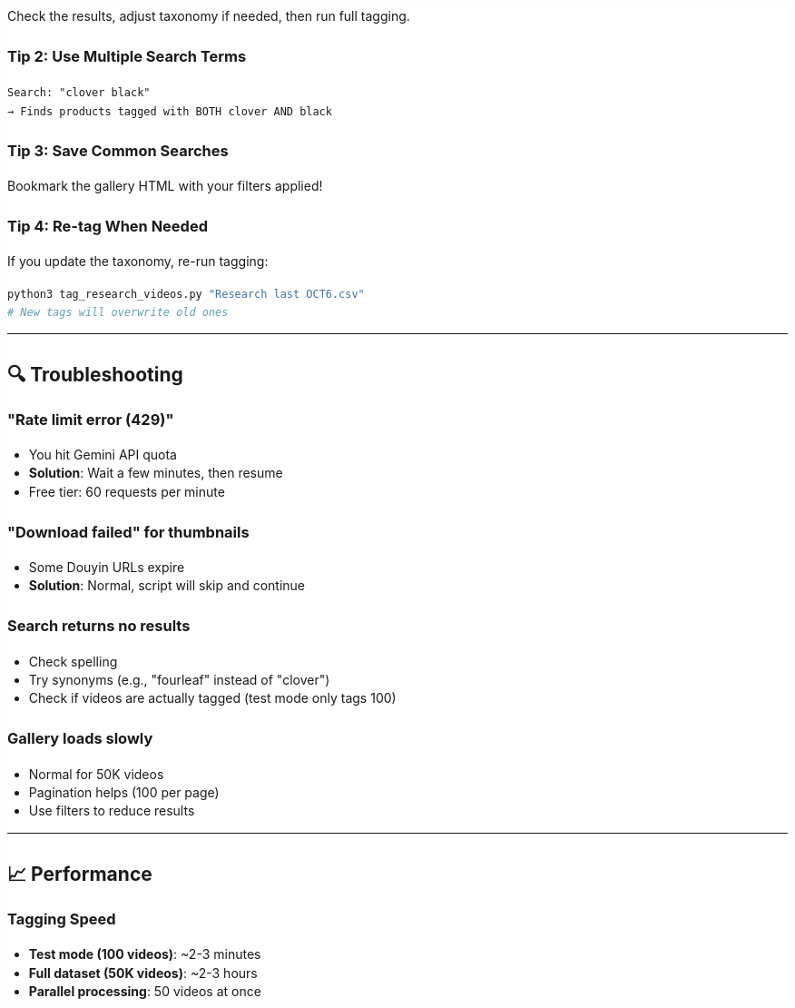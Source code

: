 Check the results, adjust taxonomy if needed, then run full tagging.

### Tip 2: Use Multiple Search Terms
```
Search: "clover black"
→ Finds products tagged with BOTH clover AND black
```

### Tip 3: Save Common Searches
Bookmark the gallery HTML with your filters applied!

### Tip 4: Re-tag When Needed
If you update the taxonomy, re-run tagging:
```bash
python3 tag_research_videos.py "Research last OCT6.csv"
# New tags will overwrite old ones
```

---

## 🔍 Troubleshooting

### "Rate limit error (429)"
- You hit Gemini API quota
- **Solution**: Wait a few minutes, then resume
- Free tier: 60 requests per minute

### "Download failed" for thumbnails
- Some Douyin URLs expire
- **Solution**: Normal, script will skip and continue

### Search returns no results
- Check spelling
- Try synonyms (e.g., "fourleaf" instead of "clover")
- Check if videos are actually tagged (test mode only tags 100)

### Gallery loads slowly
- Normal for 50K videos
- Pagination helps (100 per page)
- Use filters to reduce results

---

## 📈 Performance

### Tagging Speed
- **Test mode (100 videos)**: ~2-3 minutes
- **Full dataset (50K videos)**: ~2-3 hours
- **Parallel processing**: 50 videos at once
